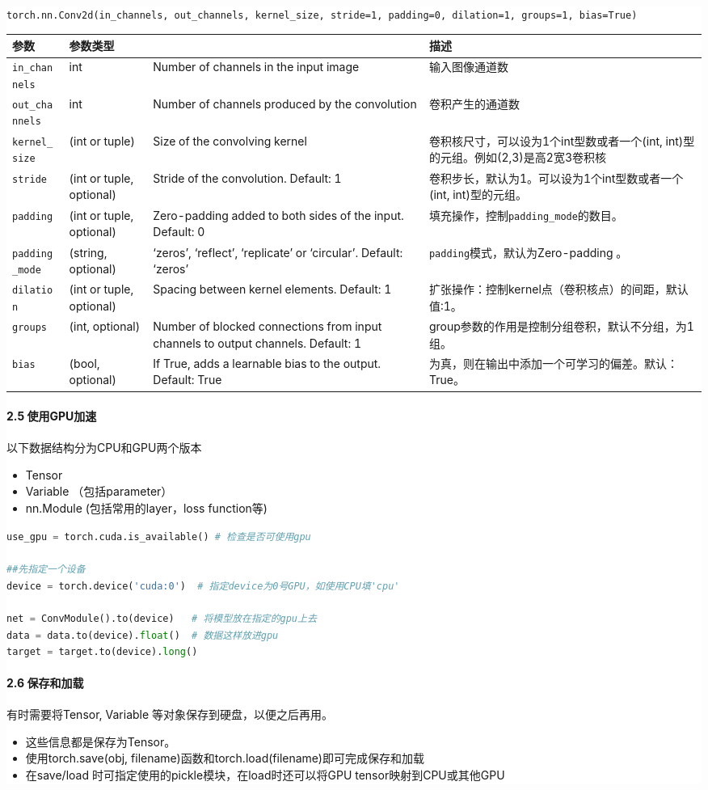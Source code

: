 `torch.nn.Conv2d(in_channels, out_channels, kernel_size, stride=1, padding=0, dilation=1, groups=1, bias=True)`

<table><thead><tr><th align="left">参数</th><th align="left">参数类型</th><th align="left"></th><th align="left">描述</th></tr></thead><tbody><tr><td align="left"><code>in_channels</code></td><td align="left">int</td><td align="left">Number of channels in the input image</td><td align="left">输入图像通道数</td></tr><tr><td align="left"><code>out_channels</code></td><td align="left">int</td><td align="left">Number of channels produced by the convolution</td><td align="left">卷积产生的通道数</td></tr><tr><td align="left"><code>kernel_size</code></td><td align="left">(int or tuple)</td><td align="left">Size of the convolving kernel</td><td align="left">卷积核尺寸，可以设为1个int型数或者一个(int, int)型的元组。例如(2,3)是高2宽3卷积核</td></tr><tr><td align="left"><code>stride</code></td><td align="left">(int or tuple, optional)</td><td align="left">Stride of the convolution. Default: 1</td><td align="left">卷积步长，默认为1。可以设为1个int型数或者一个(int, int)型的元组。</td></tr><tr><td align="left"><code>padding</code></td><td align="left">(int or tuple, optional)</td><td align="left">Zero-padding added to both sides of the input. Default: 0</td><td align="left">填充操作，控制<code>padding_mode</code>的数目。</td></tr><tr><td align="left"><code>padding_mode</code></td><td align="left">(string, optional)</td><td align="left">‘zeros’, ‘reflect’, ‘replicate’ or ‘circular’. Default: ‘zeros’</td><td align="left"><code>padding</code>模式，默认为Zero-padding 。</td></tr><tr><td align="left"><code>dilation</code></td><td align="left">(int or tuple, optional)</td><td align="left">Spacing between kernel elements. Default: 1</td><td align="left">扩张操作：控制kernel点（卷积核点）的间距，默认值:1。</td></tr><tr><td align="left"><code>groups</code></td><td align="left">(int, optional)</td><td align="left">Number of blocked connections from input channels to output channels. Default: 1</td><td align="left">group参数的作用是控制分组卷积，默认不分组，为1组。</td></tr><tr><td align="left"><code>bias</code></td><td align="left">(bool, optional)</td><td align="left">If True, adds a learnable bias to the output. Default: True</td><td align="left">为真，则在输出中添加一个可学习的偏差。默认：True。</td></tr></tbody></table>






#### 2.5 使用GPU加速

以下数据结构分为CPU和GPU两个版本

- Tensor
- Variable （包括parameter）
- nn.Module (包括常用的layer，loss function等)

``` python
use_gpu = torch.cuda.is_available()	# 检查是否可使用gpu

##先指定一个设备
device = torch.device('cuda:0')  # 指定device为0号GPU，如使用CPU填'cpu'

net = ConvModule().to(device)	# 将模型放在指定的gpu上去
data = data.to(device).float()	# 数据这样放进gpu
target = target.to(device).long()
```





#### 2.6 保存和加载

有时需要将Tensor, Variable 等对象保存到硬盘，以便之后再用。

- 这些信息都是保存为Tensor。
- 使用torch.save(obj, filename)函数和torch.load(filename)即可完成保存和加载
- 在save/load 时可指定使用的pickle模块，在load时还可以将GPU tensor映射到CPU或其他GPU
